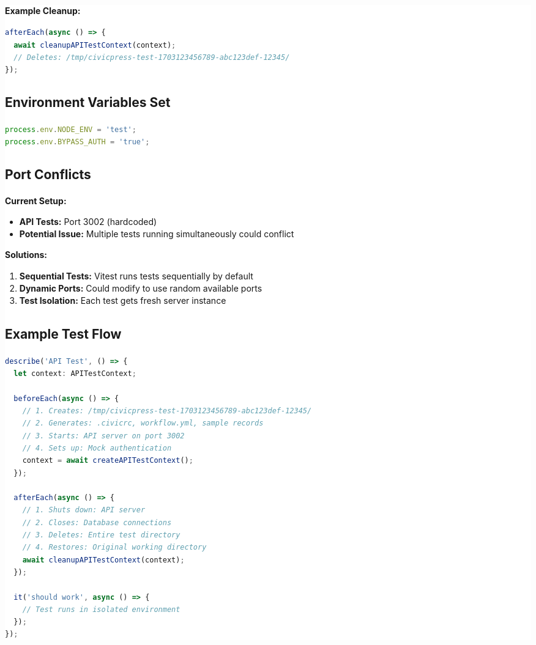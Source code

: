 **Example Cleanup:**

```typescript
afterEach(async () => {
  await cleanupAPITestContext(context);
  // Deletes: /tmp/civicpress-test-1703123456789-abc123def-12345/
});
```

## Environment Variables Set

```typescript
process.env.NODE_ENV = 'test';
process.env.BYPASS_AUTH = 'true';
```

## Port Conflicts

**Current Setup:**

- **API Tests:** Port 3002 (hardcoded)
- **Potential Issue:** Multiple tests running simultaneously could conflict

**Solutions:**

1. **Sequential Tests:** Vitest runs tests sequentially by default
2. **Dynamic Ports:** Could modify to use random available ports
3. **Test Isolation:** Each test gets fresh server instance

## Example Test Flow

```typescript
describe('API Test', () => {
  let context: APITestContext;

  beforeEach(async () => {
    // 1. Creates: /tmp/civicpress-test-1703123456789-abc123def-12345/
    // 2. Generates: .civicrc, workflow.yml, sample records
    // 3. Starts: API server on port 3002
    // 4. Sets up: Mock authentication
    context = await createAPITestContext();
  });

  afterEach(async () => {
    // 1. Shuts down: API server
    // 2. Closes: Database connections
    // 3. Deletes: Entire test directory
    // 4. Restores: Original working directory
    await cleanupAPITestContext(context);
  });

  it('should work', async () => {
    // Test runs in isolated environment
  });
});
```

